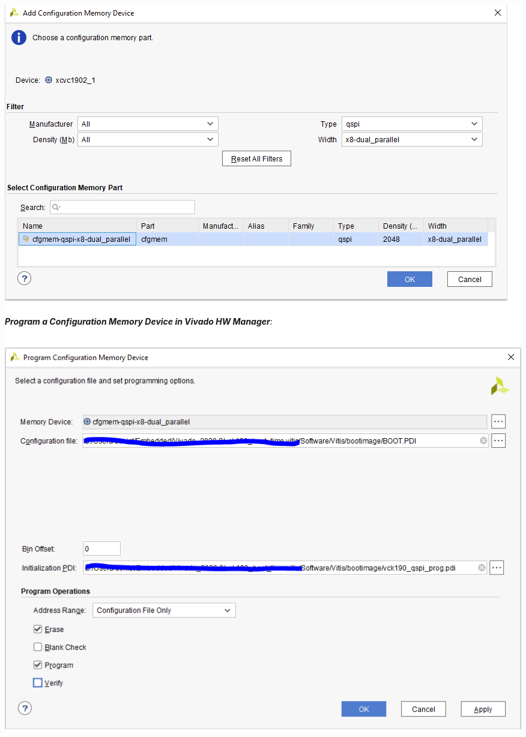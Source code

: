 ![Block Diagram](./Figures/add_config_device.PNG)

###### **Program a Configuration Memory Device in Vivado HW Manager**:

![Block Diagram](./Figures/prog_config_device.PNG)
